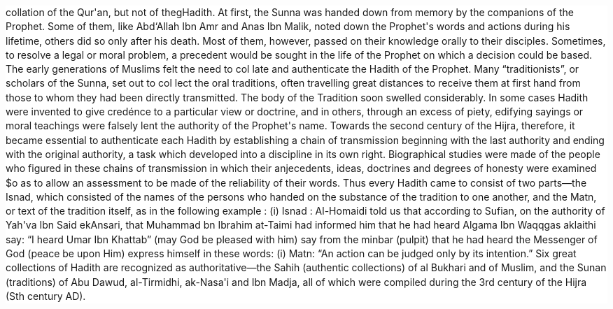 collation of the Qur'an, but not of thegHadith. 
At first, the Sunna was handed down from memory 
by the companions of the Prophet. Some of them, like 
Abd‘Allah Ibn Amr and Anas Ibn Malik, noted down the 
Prophet's words and actions during his lifetime, others 
did so only after his death. Most of them, however, 
passed on their knowledge orally to their disciples. 
Sometimes, to resolve a legal or moral problem, a 
precedent would be sought in the life of the Prophet on 
which a decision could be based. 
The early generations of Muslims felt the need to col 
late and authenticate the Hadith of the Prophet. Many 
“traditionists”, or scholars of the Sunna, set out to col 
lect the oral traditions, often travelling great distances 
to receive them at first hand from those to whom they 
had been directly transmitted. 
The body of the Tradition soon swelled considerably. 
In some cases Hadith were invented to give credénce 
to a particular view or doctrine, and in others, through 
an excess of piety, edifying sayings or moral teachings 
were falsely lent the authority of the Prophet's name. 
Towards the second century of the Hijra, therefore, it 
became essential to authenticate each Hadith by 
establishing a chain of transmission beginning with the 
last authority and ending with the original authority, a 
task which developed into a discipline in its own right. 
Biographical studies were made of the people who 
figured in these chains of transmission in which their 
anjecedents, ideas, doctrines and degrees of honesty 
were examined $o as to allow an assessment to be 
made of the reliability of their words. 
Thus every Hadith came to consist of two parts—the 
Isnad, which consisted of the names of the persons 
who handed on the substance of the tradition to one 
another, and the Matn, or text of the tradition itself, as 
in the following example : 
(i) Isnad : Al-Homaidi told us that according to Sufian, 
on the authority of Yah'va Ibn Said ekAnsari, that 
Muhammad bn Ibrahim at-Taimi had informed him that 
he had heard Algama Ibn Waqqgas aklaithi say: “I 
heard Umar Ibn Khattab” (may God be pleased with 
him) say from the minbar (pulpit) that he had heard the 
Messenger of God (peace be upon Him) express himself 
in these words: 
(i) Matn: “An action can be judged only by its 
intention.” 
Six great collections of Hadith are recognized as 
authoritative—the Sahih (authentic collections) of al 
Bukhari and of Muslim, and the Sunan (traditions) of 
Abu Dawud, al-Tirmidhi, ak-Nasa'i and Ibn Madja, all of 
which were compiled during the 3rd century of the 
Hijra (Sth century AD).
